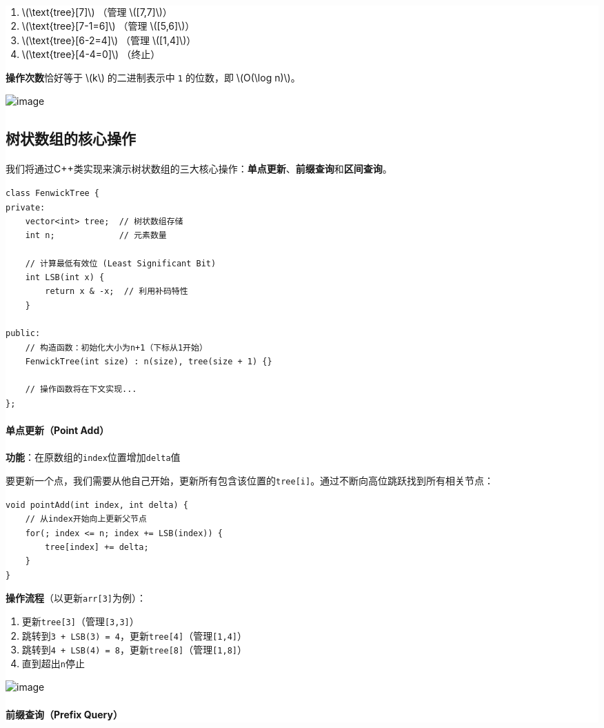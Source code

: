 1.  \\(\\text{tree}\[7\]\\) （管理 \\(\[7,7\]\\)）
2.  \\(\\text{tree}\[7-1=6\]\\) （管理 \\(\[5,6\]\\)）
3.  \\(\\text{tree}\[6-2=4\]\\) （管理 \\(\[1,4\]\\)）
4.  \\(\\text{tree}\[4-4=0\]\\) （终止）

**操作次数**恰好等于 \\(k\\) 的二进制表示中 `1` 的位数，即 \\(O(\\log n)\\)。

![image](https://img2024.cnblogs.com/blog/1545207/202504/1545207-20250412173902945-459935570.png)

树状数组的核心操作
---------

我们将通过C++类实现来演示树状数组的三大核心操作：**单点更新**、**前缀查询**和**区间查询**。

    class FenwickTree {
    private:
        vector<int> tree;  // 树状数组存储
        int n;             // 元素数量
    
        // 计算最低有效位 (Least Significant Bit)
        int LSB(int x) { 
            return x & -x;  // 利用补码特性
        }
    
    public:
        // 构造函数：初始化大小为n+1（下标从1开始）
        FenwickTree(int size) : n(size), tree(size + 1) {}
    
        // 操作函数将在下文实现...
    };
    

#### 单点更新（Point Add）

**功能**：在原数组的`index`位置增加`delta`值

要更新一个点，我们需要从他自己开始，更新所有包含该位置的`tree[i]`。通过不断向高位跳跃找到所有相关节点：

    void pointAdd(int index, int delta) {
        // 从index开始向上更新父节点
        for(; index <= n; index += LSB(index)) {
            tree[index] += delta;
        }
    }
    

**操作流程**（以更新`arr[3]`为例）：

1.  更新`tree[3]`（管理`[3,3]`）
2.  跳转到`3 + LSB(3) = 4`，更新`tree[4]`（管理`[1,4]`）
3.  跳转到`4 + LSB(4) = 8`，更新`tree[8]`（管理`[1,8]`）
4.  直到超出`n`停止

![image](https://img2024.cnblogs.com/blog/1545207/202504/1545207-20250412180105204-1356655261.png)

#### 前缀查询（Prefix Query）
